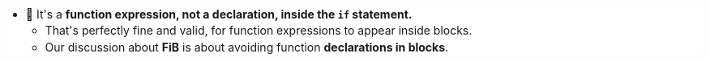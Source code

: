 - 👀 It's a **function expression, not a declaration, inside the `if` statement.**
  - That's perfectly fine and valid, for function expressions to appear inside blocks.
  - Our discussion about **FiB** is about avoiding function **declarations in blocks**.
